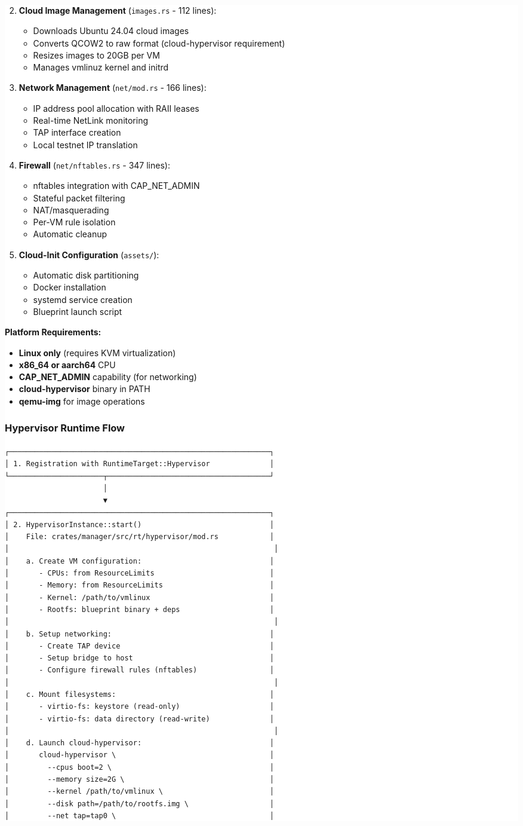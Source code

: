 2. **Cloud Image Management** (`images.rs` - 112 lines):
   - Downloads Ubuntu 24.04 cloud images
   - Converts QCOW2 to raw format (cloud-hypervisor requirement)
   - Resizes images to 20GB per VM
   - Manages vmlinuz kernel and initrd

3. **Network Management** (`net/mod.rs` - 166 lines):
   - IP address pool allocation with RAII leases
   - Real-time NetLink monitoring
   - TAP interface creation
   - Local testnet IP translation

4. **Firewall** (`net/nftables.rs` - 347 lines):
   - nftables integration with CAP_NET_ADMIN
   - Stateful packet filtering
   - NAT/masquerading
   - Per-VM rule isolation
   - Automatic cleanup

5. **Cloud-Init Configuration** (`assets/`):
   - Automatic disk partitioning
   - Docker installation
   - systemd service creation
   - Blueprint launch script

**Platform Requirements:**
   - **Linux only** (requires KVM virtualization)
   - **x86_64 or aarch64** CPU
   - **CAP_NET_ADMIN** capability (for networking)
   - **cloud-hypervisor** binary in PATH
   - **qemu-img** for image operations

### Hypervisor Runtime Flow

```
┌─────────────────────────────────────────────────────────────┐
│ 1. Registration with RuntimeTarget::Hypervisor              │
└──────────────────────┬──────────────────────────────────────┘
                       │
                       ▼
┌─────────────────────────────────────────────────────────────┐
│ 2. HypervisorInstance::start()                              │
│    File: crates/manager/src/rt/hypervisor/mod.rs            │
│                                                              │
│    a. Create VM configuration:                              │
│       - CPUs: from ResourceLimits                           │
│       - Memory: from ResourceLimits                         │
│       - Kernel: /path/to/vmlinux                            │
│       - Rootfs: blueprint binary + deps                     │
│                                                              │
│    b. Setup networking:                                     │
│       - Create TAP device                                   │
│       - Setup bridge to host                                │
│       - Configure firewall rules (nftables)                 │
│                                                              │
│    c. Mount filesystems:                                    │
│       - virtio-fs: keystore (read-only)                     │
│       - virtio-fs: data directory (read-write)              │
│                                                              │
│    d. Launch cloud-hypervisor:                              │
│       cloud-hypervisor \                                    │
│         --cpus boot=2 \                                     │
│         --memory size=2G \                                  │
│         --kernel /path/to/vmlinux \                         │
│         --disk path=/path/to/rootfs.img \                   │
│         --net tap=tap0 \                                    │
```